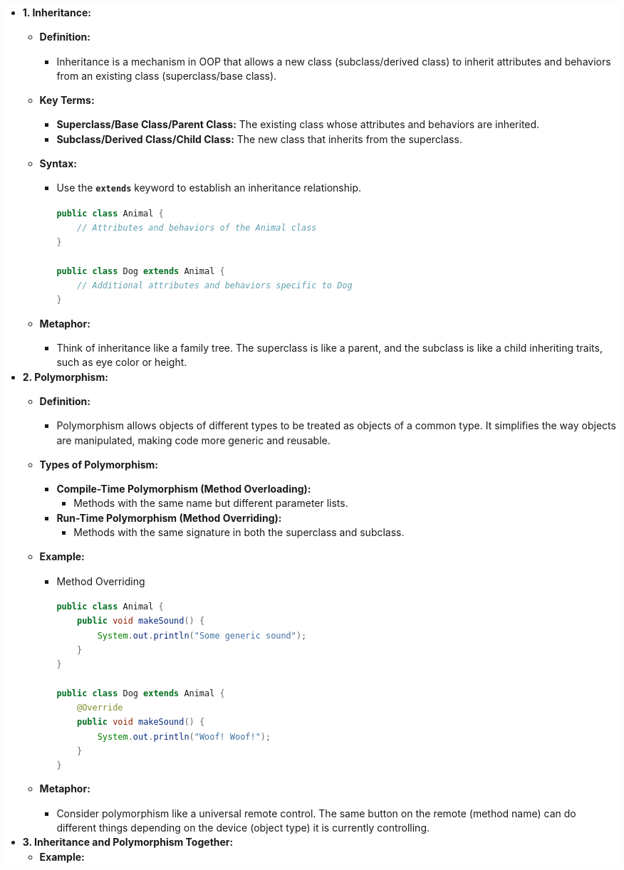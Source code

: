 - **1. Inheritance:**
    - **Definition:**
        - Inheritance is a mechanism in OOP that allows a new class (subclass/derived class) to inherit attributes and behaviors from an existing class (superclass/base class).
    - **Key Terms:**
        - **Superclass/Base Class/Parent Class:** The existing class whose attributes and behaviors are inherited.
        - **Subclass/Derived Class/Child Class:** The new class that inherits from the superclass.
    - **Syntax:**
        - Use the **`extends`** keyword to establish an inheritance relationship.

            ```java
            public class Animal {
                // Attributes and behaviors of the Animal class
            }

            public class Dog extends Animal {
                // Additional attributes and behaviors specific to Dog
            }
            ```

    - **Metaphor:**
        - Think of inheritance like a family tree. The superclass is like a parent, and the subclass is like a child inheriting traits, such as eye color or height.
- **2. Polymorphism:**
    - **Definition:**
        - Polymorphism allows objects of different types to be treated as objects of a common type. It simplifies the way objects are manipulated, making code more generic and reusable.
    - **Types of Polymorphism:**
        - **Compile-Time Polymorphism (Method Overloading):**
            - Methods with the same name but different parameter lists.
        - **Run-Time Polymorphism (Method Overriding):**
            - Methods with the same signature in both the superclass and subclass.
    - **Example:**
        - Method Overriding

            ```java
            public class Animal {
                public void makeSound() {
                    System.out.println("Some generic sound");
                }
            }

            public class Dog extends Animal {
                @Override
                public void makeSound() {
                    System.out.println("Woof! Woof!");
                }
            }
            ```

    - **Metaphor:**
        - Consider polymorphism like a universal remote control. The same button on the remote (method name) can do different things depending on the device (object type) it is currently controlling.
- **3. Inheritance and Polymorphism Together:**
    - **Example:**
